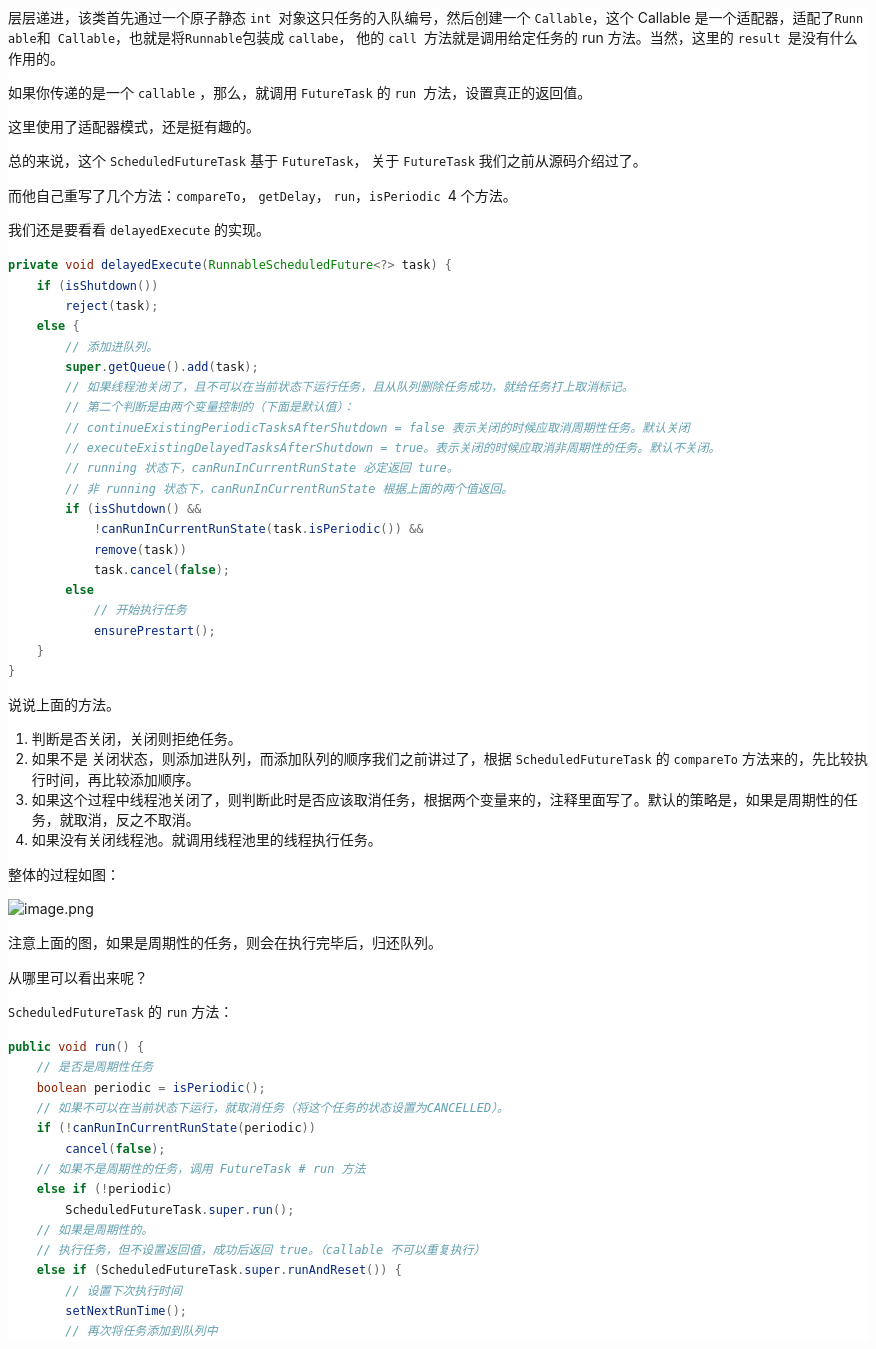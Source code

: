 层层递进，该类首先通过一个原子静态 `int `对象这只任务的入队编号，然后创建一个 `Callable`，这个 Callable 是一个适配器，适配了` Runnable `和` Callable`，也就是将` Runnable `包装成 `callabe`， 他的 `call `方法就是调用给定任务的 run 方法。当然，这里的 `result `是没有什么作用的。

如果你传递的是一个  `callable` ，那么，就调用 `FutureTask` 的 `run `方法，设置真正的返回值。

这里使用了适配器模式，还是挺有趣的。

总的来说，这个 `ScheduledFutureTask` 基于 `FutureTask`， 关于 `FutureTask` 我们之前从源码介绍过了。

而他自己重写了几个方法：`compareTo`， `getDelay`， `run`，`isPeriodic `4 个方法。

我们还是要看看 `delayedExecute` 的实现。

```java
private void delayedExecute(RunnableScheduledFuture<?> task) {
    if (isShutdown())
        reject(task);
    else {
        // 添加进队列。
        super.getQueue().add(task);
        // 如果线程池关闭了，且不可以在当前状态下运行任务，且从队列删除任务成功，就给任务打上取消标记。
        // 第二个判断是由两个变量控制的（下面是默认值）：
        // continueExistingPeriodicTasksAfterShutdown = false 表示关闭的时候应取消周期性任务。默认关闭
        // executeExistingDelayedTasksAfterShutdown = true。表示关闭的时候应取消非周期性的任务。默认不关闭。
        // running 状态下，canRunInCurrentRunState 必定返回 ture。
        // 非 running 状态下，canRunInCurrentRunState 根据上面的两个值返回。
        if (isShutdown() &&
            !canRunInCurrentRunState(task.isPeriodic()) &&
            remove(task))
            task.cancel(false);
        else
            // 开始执行任务
            ensurePrestart();
    }
}
```

说说上面的方法。
1. 判断是否关闭，关闭则拒绝任务。
2. 如果不是 关闭状态，则添加进队列，而添加队列的顺序我们之前讲过了，根据 `ScheduledFutureTask` 的 `compareTo` 方法来的，先比较执行时间，再比较添加顺序。
3. 如果这个过程中线程池关闭了，则判断此时是否应该取消任务，根据两个变量来的，注释里面写了。默认的策略是，如果是周期性的任务，就取消，反之不取消。
4. 如果没有关闭线程池。就调用线程池里的线程执行任务。

整体的过程如图：

![image.png](https://upload-images.jianshu.io/upload_images/4236553-7cbe02aef6b00d45.png?imageMogr2/auto-orient/strip%7CimageView2/2/w/1240)


注意上面的图，如果是周期性的任务，则会在执行完毕后，归还队列。

从哪里可以看出来呢？

`ScheduledFutureTask` 的 `run` 方法：

```java
public void run() {
    // 是否是周期性任务
    boolean periodic = isPeriodic();
    // 如果不可以在当前状态下运行，就取消任务（将这个任务的状态设置为CANCELLED）。
    if (!canRunInCurrentRunState(periodic))
        cancel(false);
    // 如果不是周期性的任务，调用 FutureTask # run 方法
    else if (!periodic)
        ScheduledFutureTask.super.run();
    // 如果是周期性的。
    // 执行任务，但不设置返回值，成功后返回 true。（callable 不可以重复执行）
    else if (ScheduledFutureTask.super.runAndReset()) {
        // 设置下次执行时间
        setNextRunTime();
        // 再次将任务添加到队列中
```